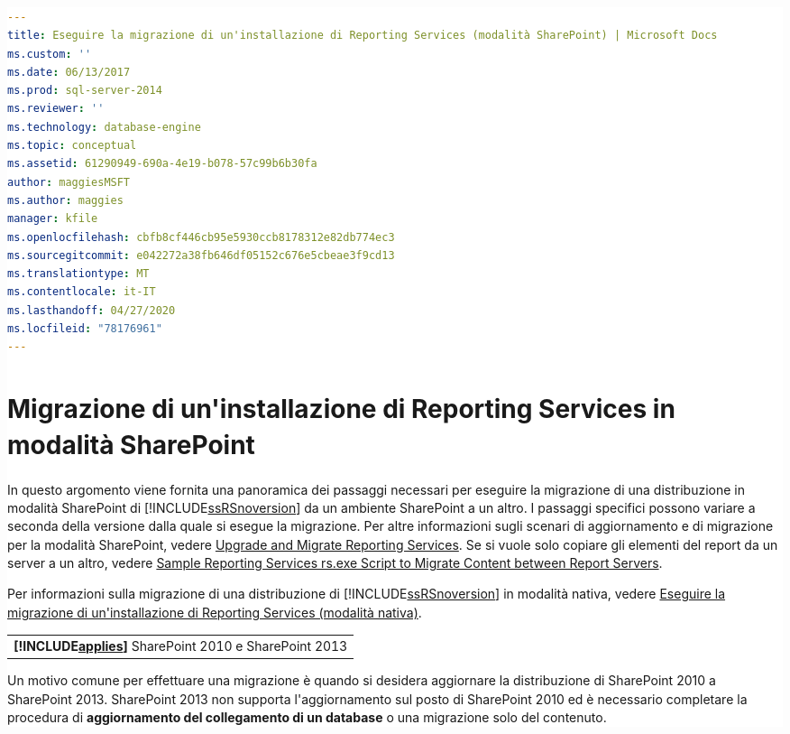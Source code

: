 ```yaml
---
title: Eseguire la migrazione di un'installazione di Reporting Services (modalità SharePoint) | Microsoft Docs
ms.custom: ''
ms.date: 06/13/2017
ms.prod: sql-server-2014
ms.reviewer: ''
ms.technology: database-engine
ms.topic: conceptual
ms.assetid: 61290949-690a-4e19-b078-57c99b6b30fa
author: maggiesMSFT
ms.author: maggies
manager: kfile
ms.openlocfilehash: cbfb8cf446cb95e5930ccb8178312e82db774ec3
ms.sourcegitcommit: e042272a38fb646df05152c676e5cbeae3f9cd13
ms.translationtype: MT
ms.contentlocale: it-IT
ms.lasthandoff: 04/27/2020
ms.locfileid: "78176961"
---
```

# <a name="migrate-a-reporting-services-installation-sharepoint-mode"></a>Migrazione di un'installazione di Reporting Services in modalità SharePoint
  In questo argomento viene fornita una panoramica dei passaggi necessari per eseguire la migrazione di una distribuzione in modalità SharePoint di [!INCLUDE[ssRSnoversion](../../includes/ssrsnoversion-md.md)] da un ambiente SharePoint a un altro. I passaggi specifici possono variare a seconda della versione dalla quale si esegue la migrazione. Per altre informazioni sugli scenari di aggiornamento e di migrazione per la modalità SharePoint, vedere [Upgrade and Migrate Reporting Services](../../reporting-services/install-windows/upgrade-and-migrate-reporting-services.md). Se si vuole solo copiare gli elementi del report da un server a un altro, vedere [Sample Reporting Services rs.exe Script to Migrate Content between Report Servers](../tools/sample-reporting-services-rs-exe-script-to-copy-content-between-report-servers.md).

 Per informazioni sulla migrazione di una distribuzione di [!INCLUDE[ssRSnoversion](../../includes/ssrsnoversion-md.md)] in modalità nativa, vedere [Eseguire la migrazione di un'installazione di Reporting Services &#40;modalità nativa&#41;](../../reporting-services/install-windows/migrate-a-reporting-services-installation-native-mode.md).

||
|-|
|**[!INCLUDE[applies](../../includes/applies-md.md)]** SharePoint 2010 e SharePoint 2013|

 Un motivo comune per effettuare una migrazione è quando si desidera aggiornare la distribuzione di SharePoint 2010 a SharePoint 2013. SharePoint 2013 non supporta l'aggiornamento sul posto di SharePoint 2010 ed è necessario completare la procedura di **aggiornamento del collegamento di un database** o una migrazione solo del contenuto.
